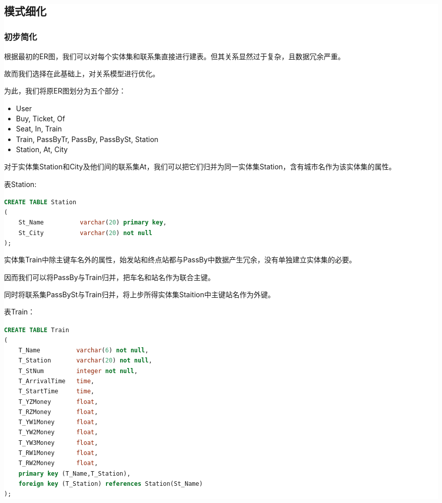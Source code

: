 ## 模式细化


### 初步简化

根据最初的ER图，我们可以对每个实体集和联系集直接进行建表。但其关系显然过于复杂，且数据冗余严重。

故而我们选择在此基础上，对关系模型进行优化。

为此，我们将原ER图划分为五个部分：

* User
* Buy, Ticket, Of
* Seat, In, Train
* Train, PassByTr, PassBy, PassBySt, Station
* Station, At, City

对于实体集Station和City及他们间的联系集At，我们可以把它们归并为同一实体集Station，含有城市名作为该实体集的属性。

表Station:

```SQL
CREATE TABLE Station
(
    St_Name          varchar(20) primary key,
    St_City          varchar(20) not null
);
```

实体集Train中除主键车名外的属性，始发站和终点站都与PassBy中数据产生冗余，没有单独建立实体集的必要。

因而我们可以将PassBy与Train归并，把车名和站名作为联合主键。

同时将联系集PassBySt与Train归并，将上步所得实体集Staition中主键站名作为外键。

表Train：

```SQL
CREATE TABLE Train
(
    T_Name          varchar(6) not null,
    T_Station       varchar(20) not null,
    T_StNum         integer not null,
    T_ArrivalTime   time,
    T_StartTime     time,
    T_YZMoney       float,
    T_RZMoney       float,
    T_YW1Money      float,
    T_YW2Money      float,
    T_YW3Money      float,
    T_RW1Money      float,
    T_RW2Money      float,
    primary key (T_Name,T_Station),
    foreign key (T_Station) references Station(St_Name)
);
```
